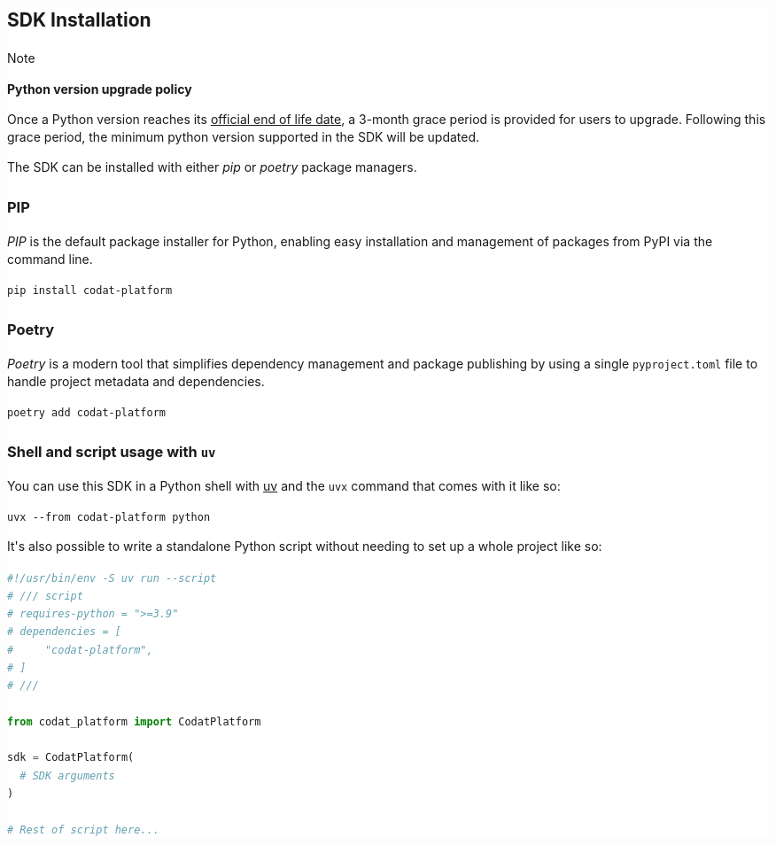 



## SDK Installation

> [!NOTE]
> **Python version upgrade policy**
>
> Once a Python version reaches its [official end of life date](https://devguide.python.org/versions/), a 3-month grace period is provided for users to upgrade. Following this grace period, the minimum python version supported in the SDK will be updated.

The SDK can be installed with either *pip* or *poetry* package managers.

### PIP

*PIP* is the default package installer for Python, enabling easy installation and management of packages from PyPI via the command line.

```bash
pip install codat-platform
```

### Poetry

*Poetry* is a modern tool that simplifies dependency management and package publishing by using a single `pyproject.toml` file to handle project metadata and dependencies.

```bash
poetry add codat-platform
```

### Shell and script usage with `uv`

You can use this SDK in a Python shell with [uv](https://docs.astral.sh/uv/) and the `uvx` command that comes with it like so:

```shell
uvx --from codat-platform python
```

It's also possible to write a standalone Python script without needing to set up a whole project like so:

```python
#!/usr/bin/env -S uv run --script
# /// script
# requires-python = ">=3.9"
# dependencies = [
#     "codat-platform",
# ]
# ///

from codat_platform import CodatPlatform

sdk = CodatPlatform(
  # SDK arguments
)

# Rest of script here...
```


[context-manager]: https://docs.python.org/3/reference/datamodel.html#context-managers